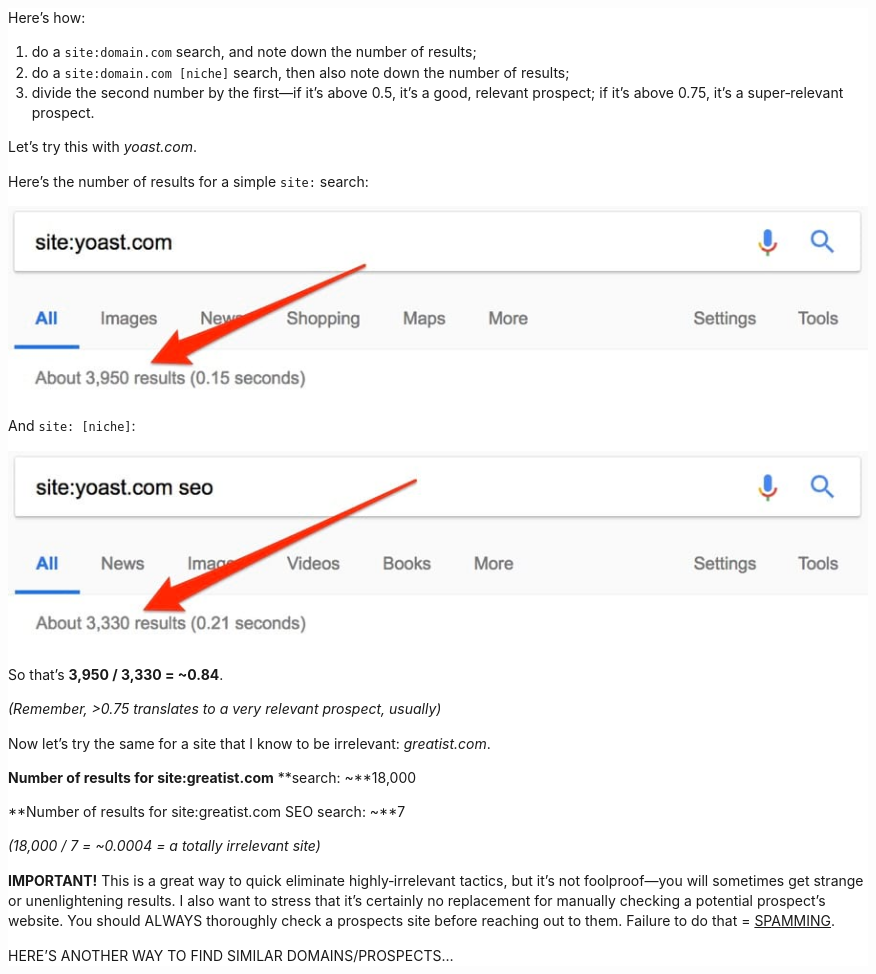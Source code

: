 Here’s how:

1. do a `site:domain.com` search, and note down the number of results;
2. do a `site:domain.com [niche]` search, then also note down the number of results;
3. divide the second number by the first—if it’s above 0.5, it’s a good, relevant prospect; if it’s above 0.75, it’s a super‐relevant prospect.

Let’s try this with *yoast.com*.

Here’s the number of results for a simple `site:` search:

![yoast simple site search](../resources/images/yoast-simple-site-search.jpg)

And `site: [niche]`:

![yoast site niche search](../resources/images/yoast-site-niche-search.jpg)

So that’s **3,950 / 3,330 = ~0.84**.

*(Remember, >0.75 translates to a very relevant prospect, usually)*

Now let’s try the same for a site that I know to be irrelevant: *greatist.com*.

**Number of results for site:greatist.com** **search: ~**18,000

**Number of results for site:greatist.com SEO search: ~**7

*(18,000 / 7 = ~0.0004 = a totally irrelevant site)*

**IMPORTANT!** This is a great way to quick eliminate highly‐irrelevant tactics, but it’s not foolproof—you will sometimes get strange or unenlightening results. I also want to stress that it’s certainly no replacement for manually checking a potential prospect’s website. You should ALWAYS thoroughly check a prospects site before reaching out to them. Failure to do that = [SPAMMING](https://ahrefs.com/blog/outreach/).

HERE’S ANOTHER WAY TO FIND SIMILAR DOMAINS/PROSPECTS…
